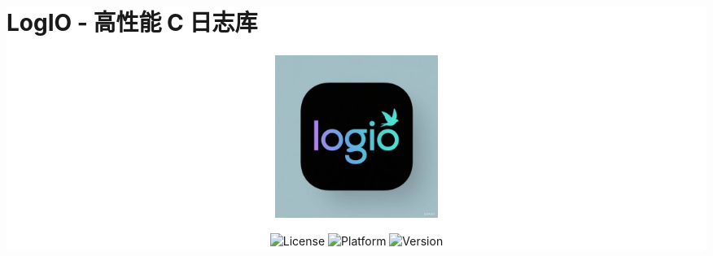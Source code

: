 # LogIO - 高性能 C 日志库

<div align="center">
  <img src="image/icon.png" alt="LogIO Icon" width="200">
  
  ![License](https://img.shields.io/badge/license-GPLv3-blue.svg)
  ![Platform](https://img.shields.io/badge/platform-Linux%20%7C%20Android%20%7C%20Termux-success.svg)
  ![Version](https://img.shields.io/badge/version-1.0.0-orange.svg)
